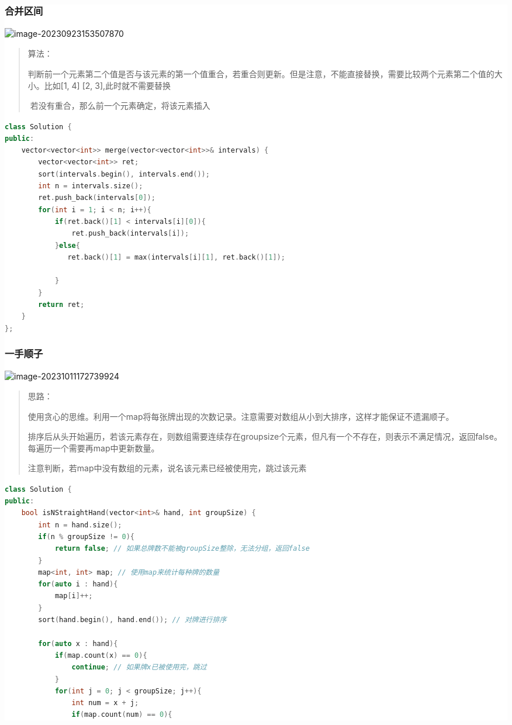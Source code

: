
### 合并区间

![image-20230923153507870](https://img-blog.csdnimg.cn/de1cec3d97c0459da906cf45ec1d5c88.png)

> 算法：
>
> ​	 判断前一个元素第二个值是否与该元素的第一个值重合，若重合则更新。但是注意，不能直接替换，需要比较两个元素第二个值的大小。比如[1, 4] [2, 3],此时就不需要替换
>
> ​	若没有重合，那么前一个元素确定，将该元素插入

~~~cpp
class Solution {
public:
    vector<vector<int>> merge(vector<vector<int>>& intervals) {
        vector<vector<int>> ret;
        sort(intervals.begin(), intervals.end());
        int n = intervals.size();
        ret.push_back(intervals[0]);
        for(int i = 1; i < n; i++){
            if(ret.back()[1] < intervals[i][0]){
                ret.push_back(intervals[i]);
            }else{
               ret.back()[1] = max(intervals[i][1], ret.back()[1]); 

            }
        }
        return ret;
    }
};
~~~

### 一手顺子

![image-20231011172739924](https://img-blog.csdnimg.cn/61b3409433e04ef78659ca19e660c82f.png)

> 思路：
>
> ​	使用贪心的思维。利用一个map将每张牌出现的次数记录。注意需要对数组从小到大排序，这样才能保证不遗漏顺子。
>
> ​	排序后从头开始遍历，若该元素存在，则数组需要连续存在groupsize个元素，但凡有一个不存在，则表示不满足情况，返回false。每遍历一个需要再map中更新数量。
>
> ​	注意判断，若map中没有数组的元素，说名该元素已经被使用完，跳过该元素

~~~cpp
class Solution {
public:
    bool isNStraightHand(vector<int>& hand, int groupSize) {
        int n = hand.size();
        if(n % groupSize != 0){
            return false; // 如果总牌数不能被groupSize整除，无法分组，返回false
        }
        map<int, int> map; // 使用map来统计每种牌的数量
        for(auto i : hand){
            map[i]++;
        }
        sort(hand.begin(), hand.end()); // 对牌进行排序

        for(auto x : hand){
            if(map.count(x) == 0){
                continue; // 如果牌x已被使用完，跳过
            }
            for(int j = 0; j < groupSize; j++){
                int num = x + j;
                if(map.count(num) == 0){
~~~